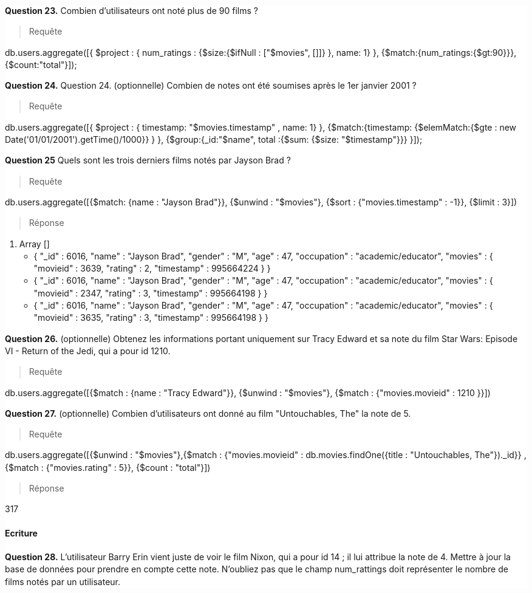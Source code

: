 
**Question 23.** Combien d’utilisateurs ont noté plus de 90 films ?

> Requête

db.users.aggregate([{ $project : { num_ratings : {$size:{$ifNull : ["$movies", []]} }, name: 1} }, {$match:{num_ratings:{$gt:90}}}, {$count:"total"}]);


**Question 24.** Question 24. (optionnelle) Combien de notes ont été soumises après le 1er janvier 2001 ?

> Requête

db.users.aggregate([{ $project : { timestamp: "$movies.timestamp"   , name: 1} }, {$match:{timestamp: {$elemMatch:{$gte : new Date('01/01/2001').getTime()/1000}} } }, {$group:{_id:"$name", total :{$sum: {$size: "$timestamp"}}} }]);


**Question 25** Quels sont les trois derniers films notés par Jayson Brad ?

> Requête

db.users.aggregate([{$match: {name : "Jayson Brad"}}, {$unwind : "$movies"}, {$sort : {"movies.timestamp" : -1}}, {$limit : 3}])

> Réponse
1. Array []
   * { "_id" : 6016, "name" : "Jayson Brad", "gender" : "M", "age" : 47, "occupation" : "academic/educator", "movies" : { "movieid" : 3639, "rating" : 2, "timestamp" : 995664224 } }
   * { "_id" : 6016, "name" : "Jayson Brad", "gender" : "M", "age" : 47, "occupation" : "academic/educator", "movies" : { "movieid" : 2347, "rating" : 3, "timestamp" : 995664198 } }
   * { "_id" : 6016, "name" : "Jayson Brad", "gender" : "M", "age" : 47, "occupation" : "academic/educator", "movies" : { "movieid" : 3635, "rating" : 3, "timestamp" : 995664198 } }

**Question 26.** (optionnelle) Obtenez les informations portant uniquement sur Tracy Edward et sa note du film Star Wars: Episode VI - Return of the Jedi, qui a pour id 1210.

> Requête

db.users.aggregate([{$match : {name : "Tracy Edward"}}, {$unwind : "$movies"}, {$match : {"movies.movieid" : 1210 }}])


**Question 27.** (optionnelle) Combien d’utilisateurs ont donné au film "Untouchables, The" la note de 5.

> Requête

db.users.aggregate([{$unwind : "$movies"},{$match : {"movies.movieid" : db.movies.findOne({title : "Untouchables, The"})._id}} ,{$match : {"movies.rating" : 5}}, {$count : "total"}])

> Réponse

317



#### Ecriture

**Question 28.** L’utilisateur Barry Erin vient juste de voir le film Nixon, qui a pour id 14 ; il lui attribue la note de 4. Mettre à jour la base de données pour prendre en compte cette note. N’oubliez pas que le champ num_rattings doit représenter le nombre de films notés par un utilisateur.

